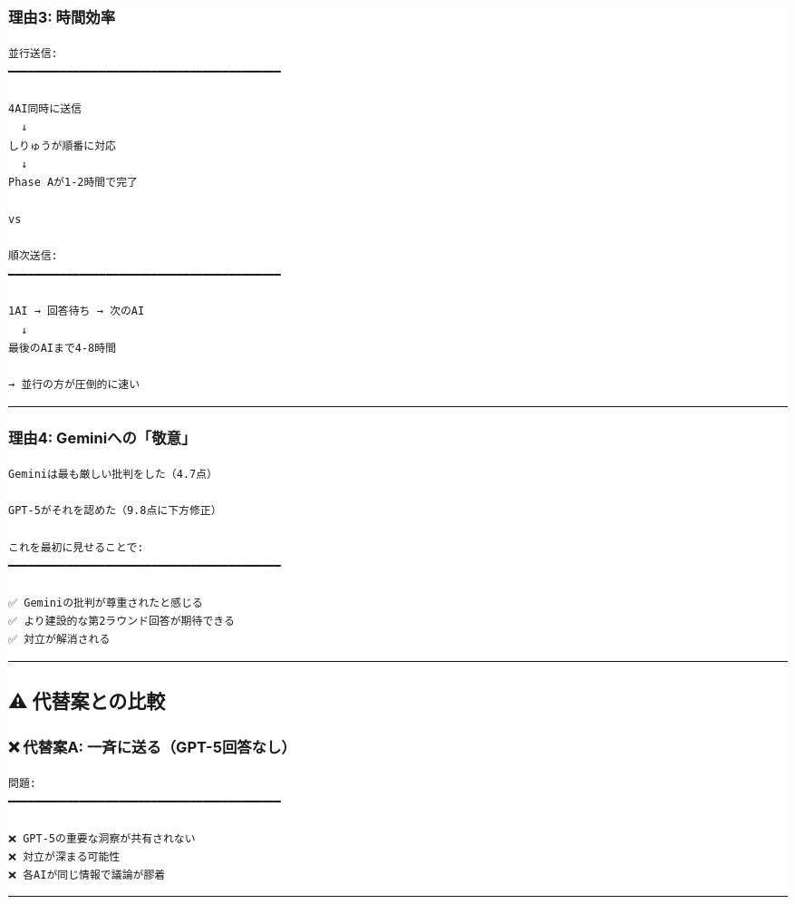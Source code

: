 
### **理由3: 時間効率**

```
並行送信:
━━━━━━━━━━━━━━━━━━━━━━━━━━━━━━━━━━━━━━━━━━

4AI同時に送信
  ↓
しりゅうが順番に対応
  ↓
Phase Aが1-2時間で完了

vs

順次送信:
━━━━━━━━━━━━━━━━━━━━━━━━━━━━━━━━━━━━━━━━━━

1AI → 回答待ち → 次のAI
  ↓
最後のAIまで4-8時間

→ 並行の方が圧倒的に速い
```

---

### **理由4: Geminiへの「敬意」**

```
Geminiは最も厳しい批判をした（4.7点）

GPT-5がそれを認めた（9.8点に下方修正）

これを最初に見せることで:
━━━━━━━━━━━━━━━━━━━━━━━━━━━━━━━━━━━━━━━━━━

✅ Geminiの批判が尊重されたと感じる
✅ より建設的な第2ラウンド回答が期待できる
✅ 対立が解消される
```

---

## ⚠️ 代替案との比較

### **❌ 代替案A: 一斉に送る（GPT-5回答なし）**

```
問題:
━━━━━━━━━━━━━━━━━━━━━━━━━━━━━━━━━━━━━━━━━━

❌ GPT-5の重要な洞察が共有されない
❌ 対立が深まる可能性
❌ 各AIが同じ情報で議論が膠着
```

---